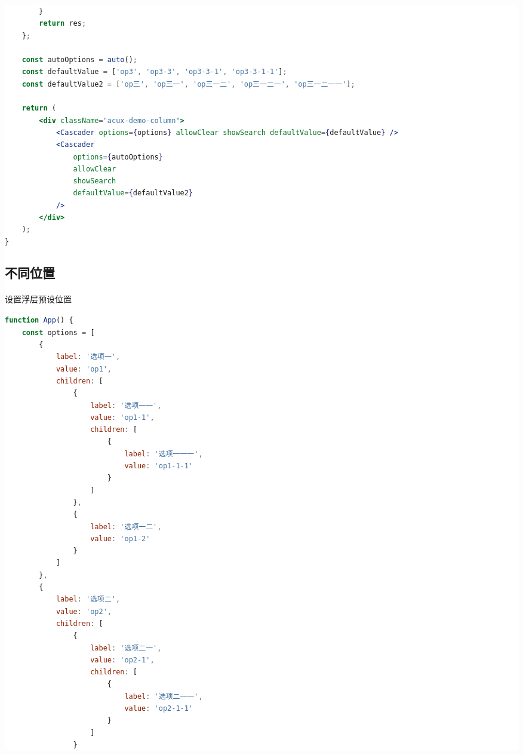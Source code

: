 ```jsx live fff
        }
        return res;
    };

    const autoOptions = auto();
    const defaultValue = ['op3', 'op3-3', 'op3-3-1', 'op3-3-1-1'];
    const defaultValue2 = ['op三', 'op三一', 'op三一二', 'op三一二一', 'op三一二一一'];

    return (
        <div className="acux-demo-column">
            <Cascader options={options} allowClear showSearch defaultValue={defaultValue} />
            <Cascader
                options={autoOptions}
                allowClear
                showSearch
                defaultValue={defaultValue2}
            />
        </div>
    );
}
```

## 不同位置

设置浮层预设位置

```jsx live fff
function App() {
    const options = [
        {
            label: '选项一',
            value: 'op1',
            children: [
                {
                    label: '选项一一',
                    value: 'op1-1',
                    children: [
                        {
                            label: '选项一一一',
                            value: 'op1-1-1'
                        }
                    ]
                },
                {
                    label: '选项一二',
                    value: 'op1-2'
                }
            ]
        },
        {
            label: '选项二',
            value: 'op2',
            children: [
                {
                    label: '选项二一',
                    value: 'op2-1',
                    children: [
                        {
                            label: '选项二一一',
                            value: 'op2-1-1'
                        }
                    ]
                }
```